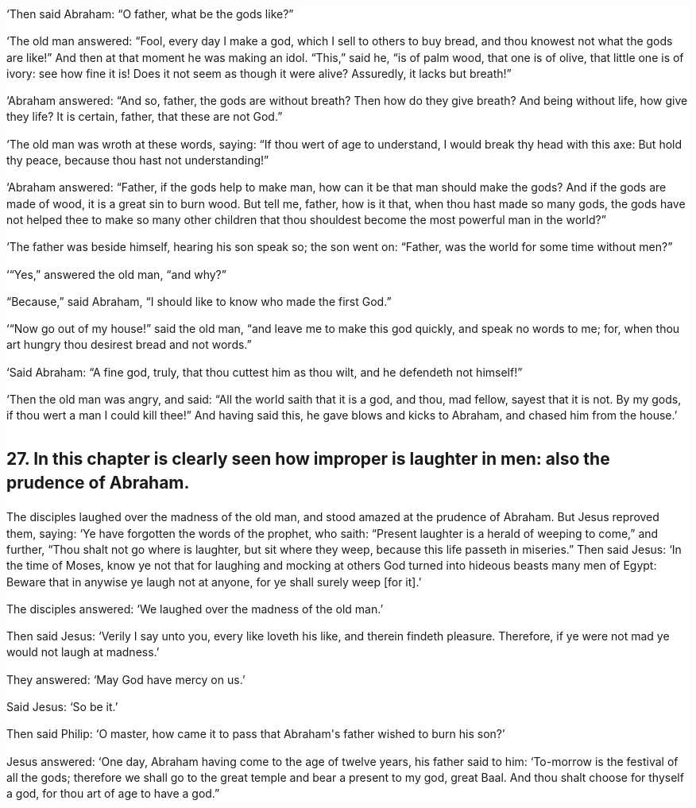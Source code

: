 ‘Then said Abraham: “O father, what be the gods like?”

‘The old man answered: “Fool, every day I make a god, which I sell to others to buy bread, and thou knowest not what the gods are like!” And then at that moment he was making an idol. “This,” said he, “is of palm wood, that one is of olive, that little one is of ivory: see how fine it is! Does it not seem as though it were alive? Assuredly, it lacks but breath!”

‘Abraham answered: “And so, father, the gods are without breath? Then how do they give breath? And being without life, how give they life? It is certain, father, that these are not God.”

‘The old man was wroth at these words, saying: “If thou wert of age to understand, I would break thy head with this axe: But hold thy peace, because thou hast not understanding!”

‘Abraham answered: “Father, if the gods help to make man, how can it be that man should make the gods? And if the gods are made of wood, it is a great sin to burn wood. But tell me, father, how is it that, when thou hast made so many gods, the gods have not helped thee to make so many other children that thou shouldest become the most powerful man in the world?”

‘The father was beside himself, hearing his son speak so; the son went on: “Father, was the world for some time without men?”

‘“Yes,” answered the old man, “and why?”

“Because,” said Abraham, “I should like to know who made the first God.”

‘“Now go out of my house!” said the old man, “and leave me to make this god quickly, and speak no words to me; for, when thou art hungry thou desirest bread and not words.”

‘Said Abraham: “A fine god, truly, that thou cuttest him as thou wilt, and he defendeth not himself!”

‘Then the old man was angry, and said: “All the world saith that it is a god, and thou, mad fellow, sayest that it is not. By my gods, if thou wert a man I could kill thee!” And having said this, he gave blows and kicks to Abraham, and chased him from the house.’



## 27\. In this chapter is clearly seen how improper is laughter in men: also the prudence of Abraham.

The disciples laughed over the madness of the old man, and stood amazed at the prudence of Abraham. But Jesus reproved them, saying: ‘Ye have forgotten the words of the prophet, who saith: “Present laughter is a herald of weeping to come,” and further, “Thou shalt not go where is laughter, but sit where they weep, because this life passeth in miseries.” Then said Jesus: ‘In the time of Moses, know ye not that for laughing and mocking at others God turned into hideous beasts many men of Egypt: Beware that in anywise ye laugh not at anyone, for ye shall surely weep \[for it\].’

The disciples answered: ‘We laughed over the madness of the old man.’

Then said Jesus: ‘Verily I say unto you, every like loveth his like, and therein findeth pleasure. Therefore, if ye were not mad ye would not laugh at madness.’

They answered: ‘May God have mercy on us.’

Said Jesus: ‘So be it.’

Then said Philip: ‘O master, how came it to pass that Abraham's father wished to burn his son?’

Jesus answered: ‘One day, Abraham having come to the age of twelve years, his father said to him: ‘To-morrow is the festival of all the gods; therefore we shall go to the great temple and bear a present to my god, great Baal. And thou shalt choose for thyself a god, for thou art of age to have a god.”
